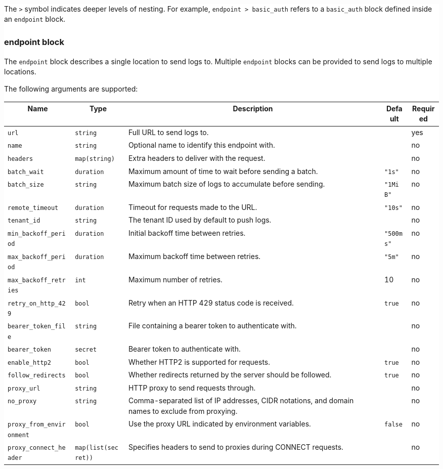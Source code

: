 The `>` symbol indicates deeper levels of nesting.
For example, `endpoint > basic_auth` refers to a `basic_auth` block defined inside an `endpoint` block.

[endpoint]: #endpoint-block
[wal]: #wal-block
[basic_auth]: #basic_auth-block
[authorization]: #authorization-block
[oauth2]: #oauth2-block
[tls_config]: #tls_config-block
[queue_config]: #queue_config-block

### endpoint block

The `endpoint` block describes a single location to send logs to.
Multiple `endpoint` blocks can be provided to send logs to multiple locations.

The following arguments are supported:

Name                     | Type                | Description                                                                                      | Default   | Required
-------------------------|---------------------|--------------------------------------------------------------------------------------------------|-----------|---------
`url`                    | `string`            | Full URL to send logs to.                                                                        |           | yes
`name`                   | `string`            | Optional name to identify this endpoint with.                                                    |           | no
`headers`                | `map(string)`       | Extra headers to deliver with the request.                                                       |           | no
`batch_wait`             | `duration`          | Maximum amount of time to wait before sending a batch.                                           | `"1s"`    | no
`batch_size`             | `string`            | Maximum batch size of logs to accumulate before sending.                                         | `"1MiB"`  | no
`remote_timeout`         | `duration`          | Timeout for requests made to the URL.                                                            | `"10s"`   | no
`tenant_id`              | `string`            | The tenant ID used by default to push logs.                                                      |           | no
`min_backoff_period`     | `duration`          | Initial backoff time between retries.                                                            | `"500ms"` | no
`max_backoff_period`     | `duration`          | Maximum backoff time between retries.                                                            | `"5m"`    | no
`max_backoff_retries`    | `int`               | Maximum number of retries.                                                                       | 10        | no
`retry_on_http_429`      | `bool`              | Retry when an HTTP 429 status code is received.                                                  | `true`    | no
`bearer_token_file`      | `string`            | File containing a bearer token to authenticate with.                                             |           | no
`bearer_token`           | `secret`            | Bearer token to authenticate with.                                                               |           | no
`enable_http2`           | `bool`              | Whether HTTP2 is supported for requests.                                                         | `true`    | no
`follow_redirects`       | `bool`              | Whether redirects returned by the server should be followed.                                     | `true`    | no
`proxy_url`              | `string`            | HTTP proxy to send requests through.                                                             |           | no
`no_proxy`               | `string`            | Comma-separated list of IP addresses, CIDR notations, and domain names to exclude from proxying. |           | no
`proxy_from_environment` | `bool`              | Use the proxy URL indicated by environment variables.                                            | `false`   | no
`proxy_connect_header`   | `map(list(secret))` | Specifies headers to send to proxies during CONNECT requests.                                    |           | no


[run]: ../../cli/run/